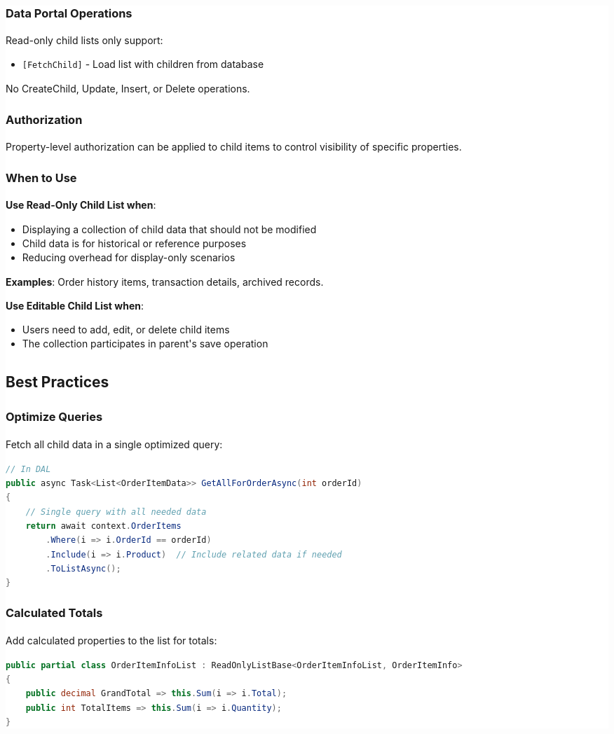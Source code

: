 ### Data Portal Operations

Read-only child lists only support:

* `[FetchChild]` - Load list with children from database

No CreateChild, Update, Insert, or Delete operations.

### Authorization

Property-level authorization can be applied to child items to control visibility of specific properties.

### When to Use

**Use Read-Only Child List when**:

* Displaying a collection of child data that should not be modified
* Child data is for historical or reference purposes
* Reducing overhead for display-only scenarios

**Examples**: Order history items, transaction details, archived records.

**Use Editable Child List when**:

* Users need to add, edit, or delete child items
* The collection participates in parent's save operation

## Best Practices

### Optimize Queries

Fetch all child data in a single optimized query:

```csharp
// In DAL
public async Task<List<OrderItemData>> GetAllForOrderAsync(int orderId)
{
    // Single query with all needed data
    return await context.OrderItems
        .Where(i => i.OrderId == orderId)
        .Include(i => i.Product)  // Include related data if needed
        .ToListAsync();
}
```

### Calculated Totals

Add calculated properties to the list for totals:

```csharp
public partial class OrderItemInfoList : ReadOnlyListBase<OrderItemInfoList, OrderItemInfo>
{
    public decimal GrandTotal => this.Sum(i => i.Total);
    public int TotalItems => this.Sum(i => i.Quantity);
}
```
